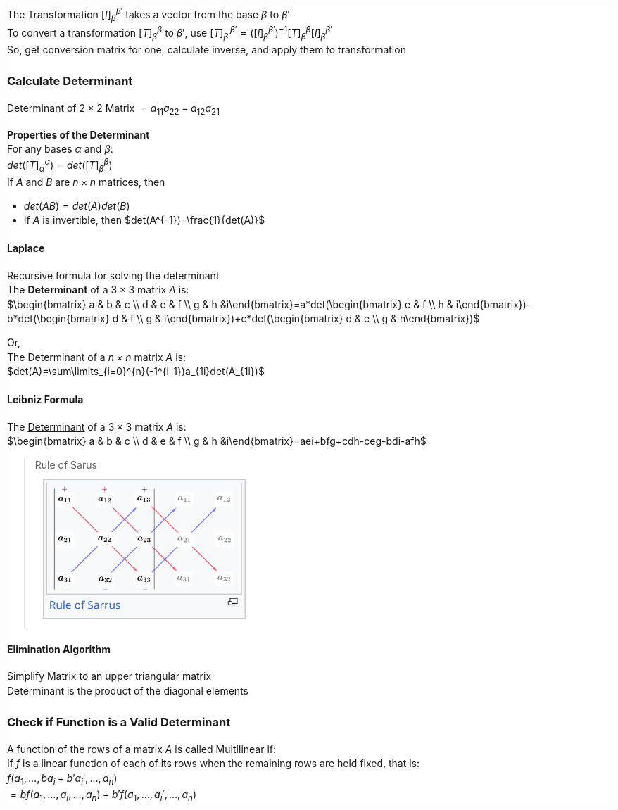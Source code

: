 The Transformation $[I]_{\beta}^{\beta'}$ takes a vector from the base $\beta$ to $\beta'$  
To convert a transformation $[T]_{\beta}^{\beta}$ to $\beta'$, use $[T]_{\beta'}^{\beta'}=([I]_{\beta}^{\beta'})^{-1}[T]_{\beta}^{\beta}[I]_{\beta}^{\beta'}$  
	So, get conversion matrix for one, calculate inverse, and apply them to transformation

### Calculate Determinant
Determinant of $2\times 2$ Matrix $=a_{11}a_{22}-a_{12}a_{21}$

**Properties of the Determinant**  
For any bases $\alpha$ and $\beta$:  
	$det([T]_{\alpha}^{\alpha})=det([T]_{\beta}^{\beta})$  
If $A$ and $B$ are $n\times n$ matrices, then
- $det(AB)=det(A)det(B)$
- If $A$ is invertible, then $det(A^{-1})=\frac{1}{det(A)}$
#### Laplace
Recursive formula for solving the determinant  
The **Determinant** of a $3\times 3$ matrix $A$ is:  
	$\begin{bmatrix} a & b & c \\ d & e & f \\ g & h &i\end{bmatrix}=a*det(\begin{bmatrix} e & f \\ h & i\end{bmatrix})-b*det(\begin{bmatrix} d & f \\ g & i\end{bmatrix})+c*det(\begin{bmatrix} d & e \\ g & h\end{bmatrix})$

Or,  
The [Determinant](Determinant.md) of a $n\times n$ matrix $A$ is:  
	$det(A)=\sum\limits_{i=0}^{n}(-1^{i-1})a_{1i}det(A_{1i})$

#### **Leibniz Formula**
The [Determinant](Determinant.md) of a $3\times 3$ matrix $A$ is:  
	$\begin{bmatrix} a & b & c \\ d & e & f \\ g & h &i\end{bmatrix}=aei+bfg+cdh-ceg-bdi-afh$

> Rule of Sarus  
> ![Pasted image 20240308195525](attachments/Pasted%20image%2020240308195525.png)


#### Elimination Algorithm
Simplify Matrix to an upper triangular matrix  
Determinant is the product of the diagonal elements

### Check if Function is a Valid Determinant 
A function of the rows of a matrix $A$ is called [Multilinear](Multilinear) if:  
	If $f$ is a linear function of each of its rows when the remaining rows are held fixed, that is:  
	$f(a_{1},...,ba_{i}+b'a_{i}',...,a_{n})$  
	$=bf(a_{1},...,a_{i},...,a_{n})+b'f(a_{1},...,a_{i}',...,a_{n})$
